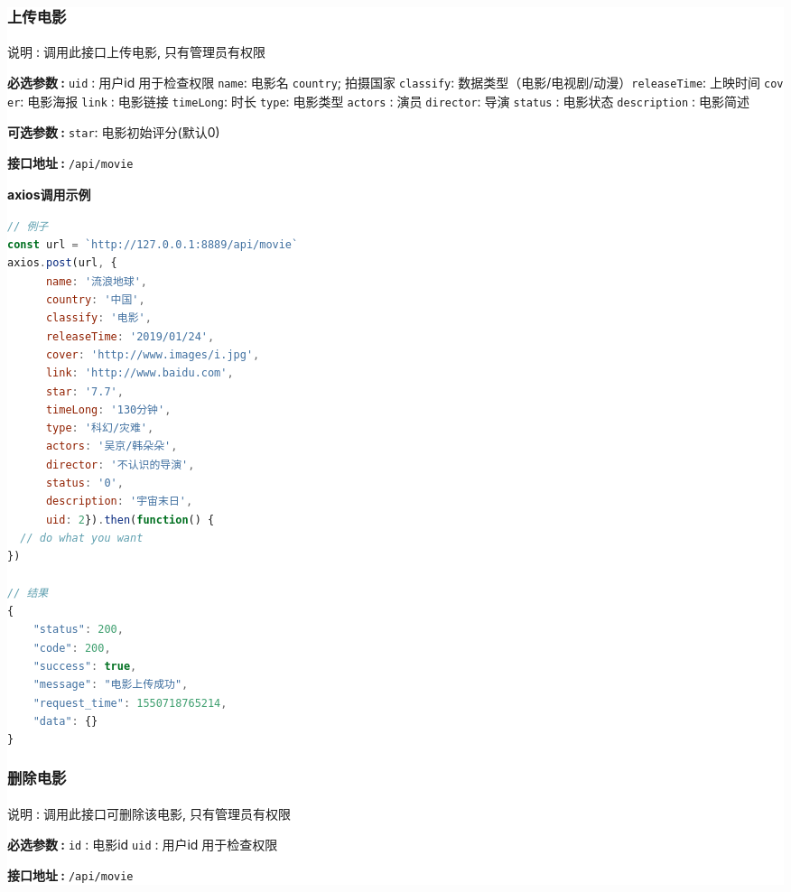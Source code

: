 ### 上传电影

说明 : 调用此接口上传电影, 只有管理员有权限

**必选参数 :** `uid` : 用户id 用于检查权限 `name`: 电影名 `country`; 拍摄国家 `classify`: 数据类型（电影/电视剧/动漫）`releaseTime`: 上映时间 `cover`: 电影海报 `link` : 电影链接  `timeLong`: 时长 `type`: 电影类型 `actors` : 演员 `director`: 导演 `status` : 电影状态 `description` : 电影简述

**可选参数 :** `star`: 电影初始评分(默认0)

**接口地址 :** `/api/movie`

**axios调用示例**

```javascript
// 例子
const url = `http://127.0.0.1:8889/api/movie`
axios.post(url, {
      name: '流浪地球',
      country: '中国',
      classify: '电影',
      releaseTime: '2019/01/24',
      cover: 'http://www.images/i.jpg',
      link: 'http://www.baidu.com',
      star: '7.7',
      timeLong: '130分钟',
      type: '科幻/灾难',
      actors: '吴京/韩朵朵',
      director: '不认识的导演',
      status: '0',
      description: '宇宙末日',
      uid: 2}).then(function() {
  // do what you want
})

// 结果
{
    "status": 200,
    "code": 200,
    "success": true,
    "message": "电影上传成功",
    "request_time": 1550718765214,
    "data": {}
}
```

### 删除电影

说明 : 调用此接口可删除该电影, 只有管理员有权限

**必选参数 :** `id` : 电影id `uid` : 用户id 用于检查权限


**接口地址 :** `/api/movie`
